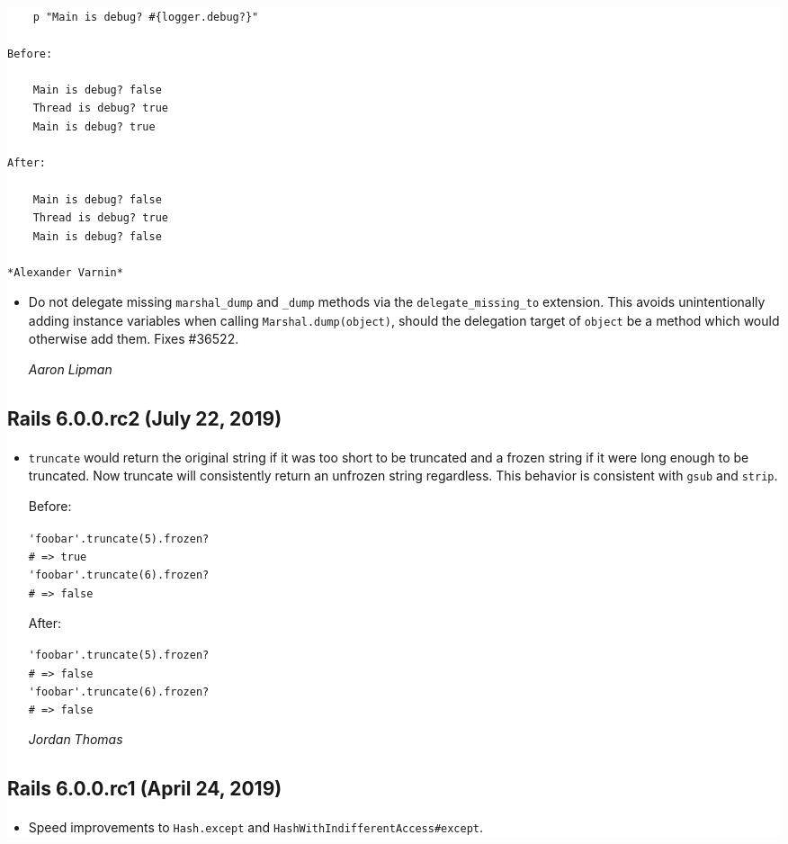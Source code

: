         p "Main is debug? #{logger.debug?}"

    Before:

        Main is debug? false
        Thread is debug? true
        Main is debug? true

    After:

        Main is debug? false
        Thread is debug? true
        Main is debug? false

    *Alexander Varnin*

*   Do not delegate missing `marshal_dump` and `_dump` methods via the
    `delegate_missing_to` extension. This avoids unintentionally adding instance
    variables when calling `Marshal.dump(object)`, should the delegation target of
    `object` be a method which would otherwise add them. Fixes #36522.

    *Aaron Lipman*


## Rails 6.0.0.rc2 (July 22, 2019) ##

*   `truncate` would return the original string if it was too short to be truncated
    and a frozen string if it were long enough to be truncated. Now truncate will
    consistently return an unfrozen string regardless. This behavior is consistent
    with `gsub` and `strip`.

    Before:

        'foobar'.truncate(5).frozen?
        # => true
        'foobar'.truncate(6).frozen?
        # => false

    After:

        'foobar'.truncate(5).frozen?
        # => false
        'foobar'.truncate(6).frozen?
        # => false

    *Jordan Thomas*


## Rails 6.0.0.rc1 (April 24, 2019) ##

*   Speed improvements to `Hash.except` and `HashWithIndifferentAccess#except`.
